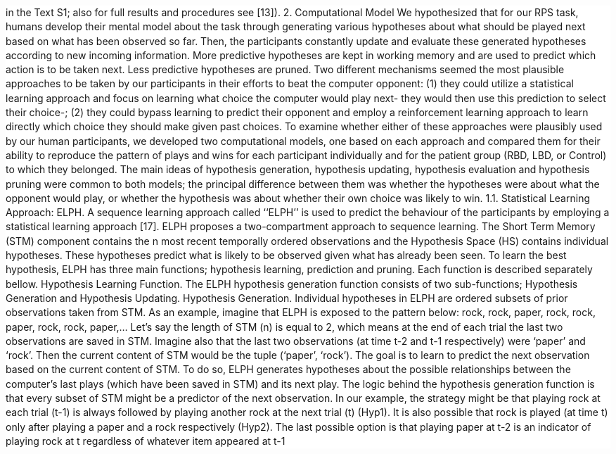 in the Text S1; also for full results and procedures see [13]).
2. Computational Model
We hypothesized that for our RPS task, humans develop their
mental model about the task through generating various
hypotheses about what should be played next based on what has
been observed so far. Then, the participants constantly update and
evaluate these generated hypotheses according to new incoming
information. More predictive hypotheses are kept in working
memory and are used to predict which action is to be taken next.
Less predictive hypotheses are pruned.
Two different mechanisms seemed the most plausible approaches to be taken by our participants in their efforts to beat the
computer opponent: (1) they could utilize a statistical learning
approach and focus on learning what choice the computer would
play next- they would then use this prediction to select their
choice-; (2) they could bypass learning to predict their opponent
and employ a reinforcement learning approach to learn directly
which choice they should make given past choices.
To examine whether either of these approaches were plausibly
used by our human participants, we developed two computational
models, one based on each approach and compared them for their
ability to reproduce the pattern of plays and wins for each
participant individually and for the patient group (RBD, LBD, or
Control) to which they belonged. The main ideas of hypothesis
generation, hypothesis updating, hypothesis evaluation and
hypothesis pruning were common to both models; the principal
difference between them was whether the hypotheses were about
what the opponent would play, or whether the hypothesis was
about whether their own choice was likely to win.
1.1. Statistical Learning Approach: ELPH. A sequence
learning approach called ‘‘ELPH’’ is used to predict the behaviour
of the participants by employing a statistical learning approach
[17]. ELPH proposes a two-compartment approach to sequence
learning. The Short Term Memory (STM) component contains
the n most recent temporally ordered observations and the
Hypothesis Space (HS) contains individual hypotheses. These
hypotheses predict what is likely to be observed given what has
already been seen. To learn the best hypothesis, ELPH has three
main functions; hypothesis learning, prediction and pruning. Each
function is described separately bellow.
Hypothesis Learning Function. The ELPH hypothesis
generation function consists of two sub-functions; Hypothesis
Generation and Hypothesis Updating.
Hypothesis Generation. Individual hypotheses in ELPH are
ordered subsets of prior observations taken from STM. As an
example, imagine that ELPH is exposed to the pattern below:
rock, rock, paper, rock, rock, paper, rock, rock, paper,…
Let’s say the length of STM (n) is equal to 2, which means at the
end of each trial the last two observations are saved in STM.
Imagine also that the last two observations (at time t-2 and t-1
respectively) were ‘paper’ and ‘rock’. Then the current content of
STM would be the tuple (‘paper’, ‘rock’). The goal is to learn to
predict the next observation based on the current content of STM.
To do so, ELPH generates hypotheses about the possible
relationships between the computer’s last plays (which have been
saved in STM) and its next play.
The logic behind the hypothesis generation function is that
every subset of STM might be a predictor of the next observation.
In our example, the strategy might be that playing rock at each
trial (t-1) is always followed by playing another rock at the next
trial (t) (Hyp1). It is also possible that rock is played (at time t) only
after playing a paper and a rock respectively (Hyp2). The last
possible option is that playing paper at t-2 is an indicator of
playing rock at t regardless of whatever item appeared at t-1